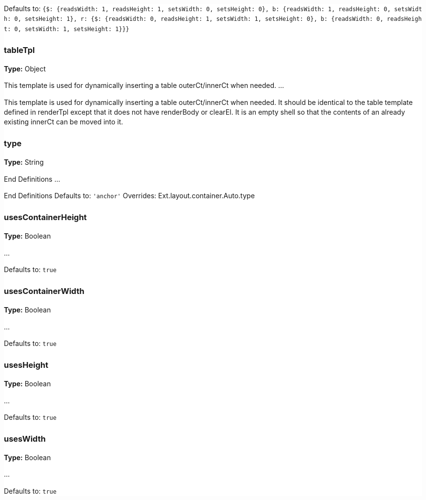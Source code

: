 Defaults to: `{$: {readsWidth: 1, readsHeight: 1, setsWidth: 0, setsHeight: 0}, b: {readsWidth: 1, readsHeight: 0, setsWidth: 0, setsHeight: 1}, r: {$: {readsWidth: 0, readsHeight: 1, setsWidth: 1, setsHeight: 0}, b: {readsWidth: 0, readsHeight: 0, setsWidth: 1, setsHeight: 1}}}`


### tableTpl

**Type:** Object

This template is used for dynamically inserting a table outerCt/innerCt when needed. ...

This template is used for dynamically inserting a table outerCt/innerCt when needed. It should be identical to the table template defined in renderTpl except that it does not have renderBody or clearEl. It is an empty shell so that the contents of an already existing innerCt can be moved into it.


### type

**Type:** String

End Definitions ...

End Definitions Defaults to: `'anchor'` Overrides: Ext.layout.container.Auto.type


### usesContainerHeight

**Type:** Boolean

...

Defaults to: `true`


### usesContainerWidth

**Type:** Boolean

...

Defaults to: `true`


### usesHeight

**Type:** Boolean

...

Defaults to: `true`


### usesWidth

**Type:** Boolean

...

Defaults to: `true`

